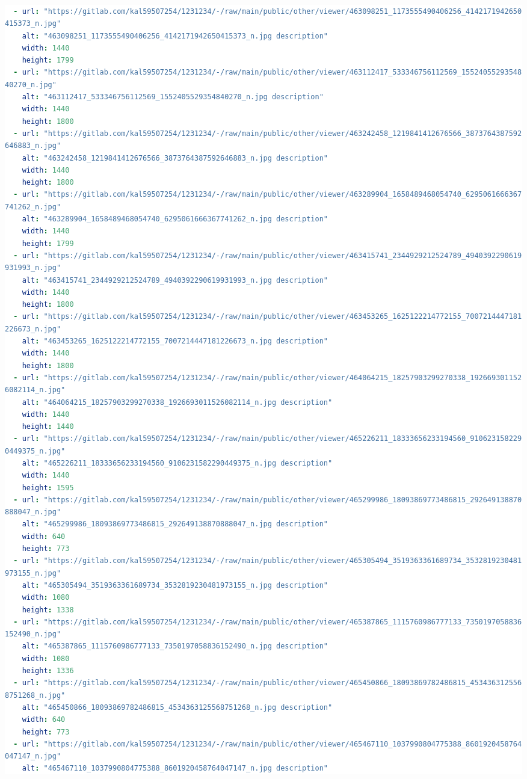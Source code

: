 ```yaml
  - url: "https://gitlab.com/kal59507254/1231234/-/raw/main/public/other/viewer/463098251_1173555490406256_4142171942650415373_n.jpg"
    alt: "463098251_1173555490406256_4142171942650415373_n.jpg description"
    width: 1440
    height: 1799
  - url: "https://gitlab.com/kal59507254/1231234/-/raw/main/public/other/viewer/463112417_533346756112569_1552405529354840270_n.jpg"
    alt: "463112417_533346756112569_1552405529354840270_n.jpg description"
    width: 1440
    height: 1800
  - url: "https://gitlab.com/kal59507254/1231234/-/raw/main/public/other/viewer/463242458_1219841412676566_3873764387592646883_n.jpg"
    alt: "463242458_1219841412676566_3873764387592646883_n.jpg description"
    width: 1440
    height: 1800
  - url: "https://gitlab.com/kal59507254/1231234/-/raw/main/public/other/viewer/463289904_1658489468054740_6295061666367741262_n.jpg"
    alt: "463289904_1658489468054740_6295061666367741262_n.jpg description"
    width: 1440
    height: 1799
  - url: "https://gitlab.com/kal59507254/1231234/-/raw/main/public/other/viewer/463415741_2344929212524789_4940392290619931993_n.jpg"
    alt: "463415741_2344929212524789_4940392290619931993_n.jpg description"
    width: 1440
    height: 1800
  - url: "https://gitlab.com/kal59507254/1231234/-/raw/main/public/other/viewer/463453265_1625122214772155_7007214447181226673_n.jpg"
    alt: "463453265_1625122214772155_7007214447181226673_n.jpg description"
    width: 1440
    height: 1800
  - url: "https://gitlab.com/kal59507254/1231234/-/raw/main/public/other/viewer/464064215_18257903299270338_1926693011526082114_n.jpg"
    alt: "464064215_18257903299270338_1926693011526082114_n.jpg description"
    width: 1440
    height: 1440
  - url: "https://gitlab.com/kal59507254/1231234/-/raw/main/public/other/viewer/465226211_18333656233194560_9106231582290449375_n.jpg"
    alt: "465226211_18333656233194560_9106231582290449375_n.jpg description"
    width: 1440
    height: 1595
  - url: "https://gitlab.com/kal59507254/1231234/-/raw/main/public/other/viewer/465299986_18093869773486815_292649138870888047_n.jpg"
    alt: "465299986_18093869773486815_292649138870888047_n.jpg description"
    width: 640
    height: 773
  - url: "https://gitlab.com/kal59507254/1231234/-/raw/main/public/other/viewer/465305494_3519363361689734_3532819230481973155_n.jpg"
    alt: "465305494_3519363361689734_3532819230481973155_n.jpg description"
    width: 1080
    height: 1338
  - url: "https://gitlab.com/kal59507254/1231234/-/raw/main/public/other/viewer/465387865_1115760986777133_7350197058836152490_n.jpg"
    alt: "465387865_1115760986777133_7350197058836152490_n.jpg description"
    width: 1080
    height: 1336
  - url: "https://gitlab.com/kal59507254/1231234/-/raw/main/public/other/viewer/465450866_18093869782486815_4534363125568751268_n.jpg"
    alt: "465450866_18093869782486815_4534363125568751268_n.jpg description"
    width: 640
    height: 773
  - url: "https://gitlab.com/kal59507254/1231234/-/raw/main/public/other/viewer/465467110_1037990804775388_8601920458764047147_n.jpg"
    alt: "465467110_1037990804775388_8601920458764047147_n.jpg description"
```